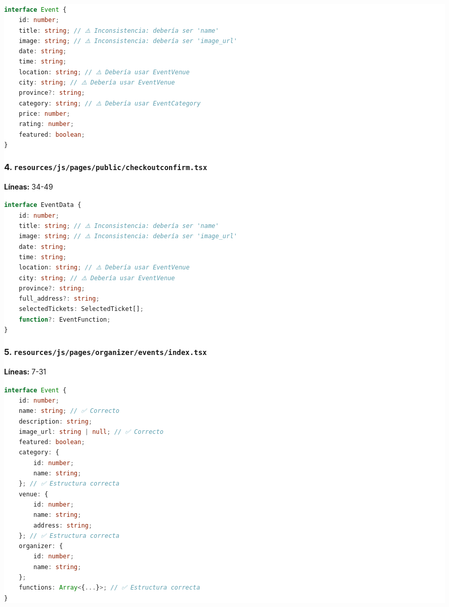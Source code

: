 ```typescript
interface Event {
    id: number;
    title: string; // ⚠️ Inconsistencia: debería ser 'name'
    image: string; // ⚠️ Inconsistencia: debería ser 'image_url'
    date: string;
    time: string;
    location: string; // ⚠️ Debería usar EventVenue
    city: string; // ⚠️ Debería usar EventVenue
    province?: string;
    category: string; // ⚠️ Debería usar EventCategory
    price: number;
    rating: number;
    featured: boolean;
}
```

### 4. **`resources/js/pages/public/checkoutconfirm.tsx`**
**Líneas:** 34-49

```typescript
interface EventData {
    id: number;
    title: string; // ⚠️ Inconsistencia: debería ser 'name'
    image: string; // ⚠️ Inconsistencia: debería ser 'image_url'
    date: string;
    time: string;
    location: string; // ⚠️ Debería usar EventVenue
    city: string; // ⚠️ Debería usar EventVenue
    province?: string;
    full_address?: string;
    selectedTickets: SelectedTicket[];
    function?: EventFunction;
}
```

### 5. **`resources/js/pages/organizer/events/index.tsx`**
**Líneas:** 7-31

```typescript
interface Event {
    id: number;
    name: string; // ✅ Correcto
    description: string;
    image_url: string | null; // ✅ Correcto
    featured: boolean;
    category: {
        id: number;
        name: string;
    }; // ✅ Estructura correcta
    venue: {
        id: number;
        name: string;
        address: string;
    }; // ✅ Estructura correcta
    organizer: {
        id: number;
        name: string;
    };
    functions: Array<{...}>; // ✅ Estructura correcta
}
```
